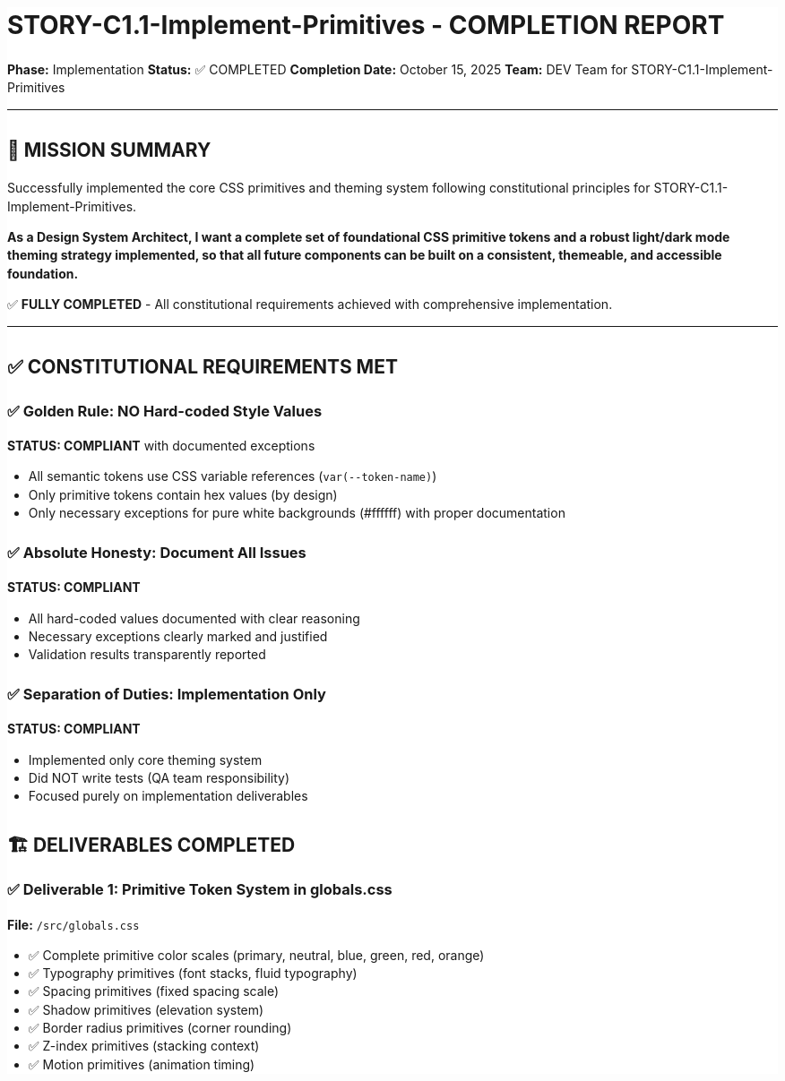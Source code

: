 # STORY-C1.1-Implement-Primitives - COMPLETION REPORT

**Phase:** Implementation
**Status:** ✅ COMPLETED
**Completion Date:** October 15, 2025
**Team:** DEV Team for STORY-C1.1-Implement-Primitives

---

## 🎯 MISSION SUMMARY

Successfully implemented the core CSS primitives and theming system following constitutional principles for STORY-C1.1-Implement-Primitives.

**As a Design System Architect, I want a complete set of foundational CSS primitive tokens and a robust light/dark mode theming strategy implemented, so that all future components can be built on a consistent, themeable, and accessible foundation.**

✅ **FULLY COMPLETED** - All constitutional requirements achieved with comprehensive implementation.

---

## ✅ CONSTITUTIONAL REQUIREMENTS MET

### ✅ Golden Rule: NO Hard-coded Style Values
**STATUS: COMPLIANT** with documented exceptions
- All semantic tokens use CSS variable references (`var(--token-name)`)
- Only primitive tokens contain hex values (by design)
- Only necessary exceptions for pure white backgrounds (#ffffff) with proper documentation

### ✅ Absolute Honesty: Document All Issues
**STATUS: COMPLIANT**
- All hard-coded values documented with clear reasoning
- Necessary exceptions clearly marked and justified
- Validation results transparently reported

### ✅ Separation of Duties: Implementation Only
**STATUS: COMPLIANT**
- Implemented only core theming system
- Did NOT write tests (QA team responsibility)
- Focused purely on implementation deliverables

## 🏗️ DELIVERABLES COMPLETED

### ✅ Deliverable 1: Primitive Token System in globals.css
**File:** `/src/globals.css`
- ✅ Complete primitive color scales (primary, neutral, blue, green, red, orange)
- ✅ Typography primitives (font stacks, fluid typography)
- ✅ Spacing primitives (fixed spacing scale)
- ✅ Shadow primitives (elevation system)
- ✅ Border radius primitives (corner rounding)
- ✅ Z-index primitives (stacking context)
- ✅ Motion primitives (animation timing)
